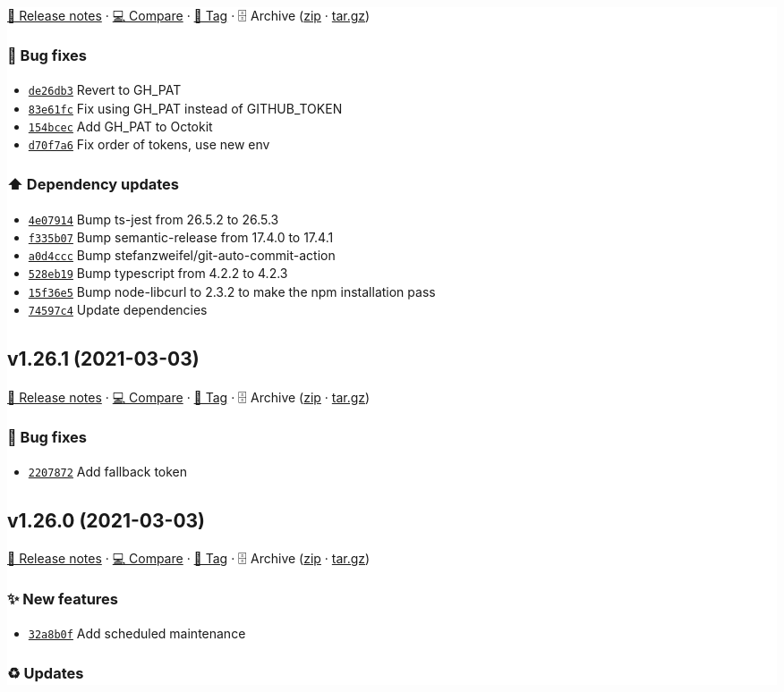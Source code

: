 [📝 Release notes](https://github.com/upptime/uptime-monitor/releases/tag/v1.26.2) · [💻 Compare](https://github.com/upptime/uptime-monitor/compare/v1.26.1...v1.26.2) · [🔖 Tag](https://github.com/upptime/uptime-monitor/tree/v1.26.2) · 🗄️ Archive ([zip](https://github.com/upptime/uptime-monitor/archive/v1.26.2.zip) · [tar.gz](https://github.com/upptime/uptime-monitor/archive/v1.26.2.tar.gz))

### 🐛 Bug fixes

- [`de26db3`](https://github.com/upptime/uptime-monitor/commit/de26db3)  Revert to GH_PAT
- [`83e61fc`](https://github.com/upptime/uptime-monitor/commit/83e61fc)  Fix using GH_PAT instead of GITHUB_TOKEN
- [`154bcec`](https://github.com/upptime/uptime-monitor/commit/154bcec)  Add GH_PAT to Octokit
- [`d70f7a6`](https://github.com/upptime/uptime-monitor/commit/d70f7a6)  Fix order of tokens, use new env

### ⬆️ Dependency updates

- [`4e07914`](https://github.com/upptime/uptime-monitor/commit/4e07914)  Bump ts-jest from 26.5.2 to 26.5.3
- [`f335b07`](https://github.com/upptime/uptime-monitor/commit/f335b07)  Bump semantic-release from 17.4.0 to 17.4.1
- [`a0d4ccc`](https://github.com/upptime/uptime-monitor/commit/a0d4ccc)  Bump stefanzweifel/git-auto-commit-action
- [`528eb19`](https://github.com/upptime/uptime-monitor/commit/528eb19)  Bump typescript from 4.2.2 to 4.2.3
- [`15f36e5`](https://github.com/upptime/uptime-monitor/commit/15f36e5)  Bump node-libcurl to 2.3.2 to make the npm installation pass
- [`74597c4`](https://github.com/upptime/uptime-monitor/commit/74597c4)  Update dependencies

## v1.26.1 (2021-03-03)

[📝 Release notes](https://github.com/upptime/uptime-monitor/releases/tag/v1.26.1) · [💻 Compare](https://github.com/upptime/uptime-monitor/compare/v1.26.0...v1.26.1) · [🔖 Tag](https://github.com/upptime/uptime-monitor/tree/v1.26.1) · 🗄️ Archive ([zip](https://github.com/upptime/uptime-monitor/archive/v1.26.1.zip) · [tar.gz](https://github.com/upptime/uptime-monitor/archive/v1.26.1.tar.gz))

### 🐛 Bug fixes

- [`2207872`](https://github.com/upptime/uptime-monitor/commit/2207872)  Add fallback token

## v1.26.0 (2021-03-03)

[📝 Release notes](https://github.com/upptime/uptime-monitor/releases/tag/v1.26.0) · [💻 Compare](https://github.com/upptime/uptime-monitor/compare/v1.25.1...v1.26.0) · [🔖 Tag](https://github.com/upptime/uptime-monitor/tree/v1.26.0) · 🗄️ Archive ([zip](https://github.com/upptime/uptime-monitor/archive/v1.26.0.zip) · [tar.gz](https://github.com/upptime/uptime-monitor/archive/v1.26.0.tar.gz))

### ✨ New features

- [`32a8b0f`](https://github.com/upptime/uptime-monitor/commit/32a8b0f)  Add scheduled maintenance

### ♻️ Updates
